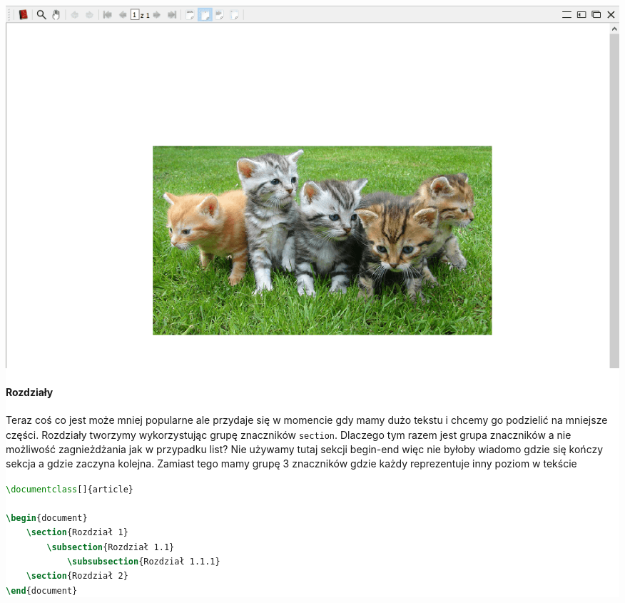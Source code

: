 ![image](../images/latex/image.png)

#### Rozdziały

Teraz coś co jest może mniej popularne ale przydaje się w momencie gdy mamy dużo tekstu i chcemy go podzielić na mniejsze części. Rozdziały tworzymy wykorzystując grupę znaczników `section`. Dlaczego tym razem jest grupa znaczników a nie możliwość zagnieżdżania jak w przypadku list? Nie używamy tutaj sekcji begin-end więc nie byłoby wiadomo gdzie się kończy sekcja a gdzie zaczyna kolejna. Zamiast tego mamy grupę 3 znaczników gdzie każdy reprezentuje inny poziom w tekście

```latex
\documentclass[]{article}

\begin{document}
	\section{Rozdział 1}
		\subsection{Rozdział 1.1}
			\subsubsection{Rozdział 1.1.1}
	\section{Rozdział 2}
\end{document}

```
